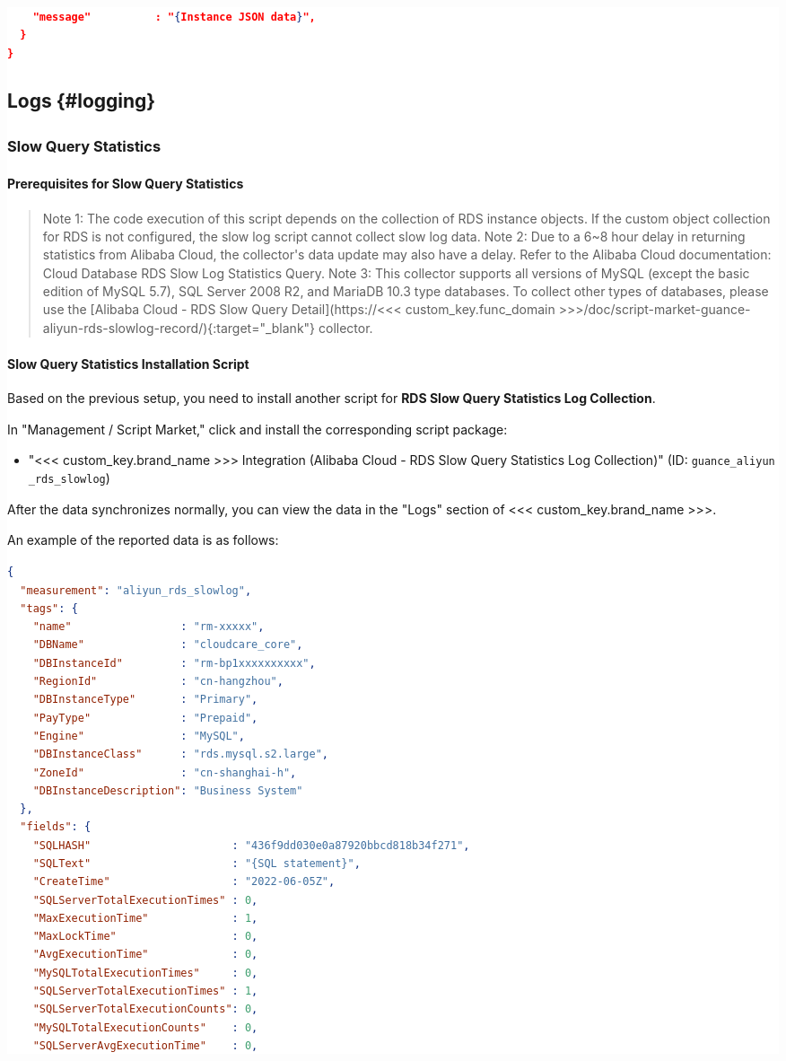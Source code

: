 ```json
    "message"          : "{Instance JSON data}",
  }
}
```

## Logs {#logging}

### Slow Query Statistics

#### Prerequisites for Slow Query Statistics

> Note 1: The code execution of this script depends on the collection of RDS instance objects. If the custom object collection for RDS is not configured, the slow log script cannot collect slow log data.
> Note 2: Due to a 6~8 hour delay in returning statistics from Alibaba Cloud, the collector's data update may also have a delay. Refer to the Alibaba Cloud documentation: Cloud Database RDS Slow Log Statistics Query.
> Note 3: This collector supports all versions of MySQL (except the basic edition of MySQL 5.7), SQL Server 2008 R2, and MariaDB 10.3 type databases. To collect other types of databases, please use the [Alibaba Cloud - RDS Slow Query Detail](https://<<< custom_key.func_domain >>>/doc/script-market-guance-aliyun-rds-slowlog-record/){:target="_blank"} collector.

#### Slow Query Statistics Installation Script

Based on the previous setup, you need to install another script for **RDS Slow Query Statistics Log Collection**.

In "Management / Script Market," click and install the corresponding script package:

- "<<< custom_key.brand_name >>> Integration (Alibaba Cloud - RDS Slow Query Statistics Log Collection)" (ID: `guance_aliyun_rds_slowlog`)

After the data synchronizes normally, you can view the data in the "Logs" section of <<< custom_key.brand_name >>>.

An example of the reported data is as follows:

```json
{
  "measurement": "aliyun_rds_slowlog",
  "tags": {
    "name"                 : "rm-xxxxx",
    "DBName"               : "cloudcare_core",
    "DBInstanceId"         : "rm-bp1xxxxxxxxxx",
    "RegionId"             : "cn-hangzhou",
    "DBInstanceType"       : "Primary",
    "PayType"              : "Prepaid",
    "Engine"               : "MySQL",
    "DBInstanceClass"      : "rds.mysql.s2.large",
    "ZoneId"               : "cn-shanghai-h",
    "DBInstanceDescription": "Business System"
  },
  "fields": {
    "SQLHASH"                      : "436f9dd030e0a87920bbcd818b34f271",
    "SQLText"                      : "{SQL statement}",
    "CreateTime"                   : "2022-06-05Z",
    "SQLServerTotalExecutionTimes" : 0,
    "MaxExecutionTime"             : 1,
    "MaxLockTime"                  : 0,
    "AvgExecutionTime"             : 0,
    "MySQLTotalExecutionTimes"     : 0,
    "SQLServerTotalExecutionTimes" : 1,
    "SQLServerTotalExecutionCounts": 0,
    "MySQLTotalExecutionCounts"    : 0,
    "SQLServerAvgExecutionTime"    : 0,
```